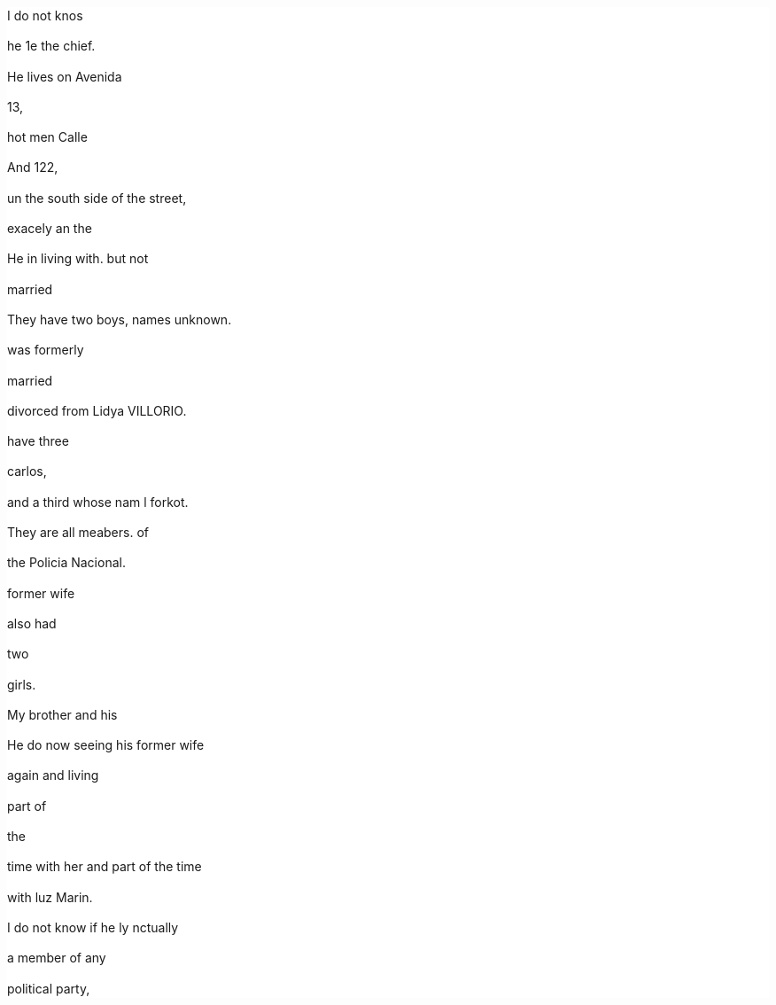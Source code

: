 I do not knos

he 1e the chief.

He lives on Avenida

13,

hot men Calle

And 122,

un the south side of the street,

exacely an the

He in living with. but not

married

They have two boys, names unknown.

was formerly

married

divorced from Lidya VILLORIO.

have three

carlos,

and a third whose nam l forkot.

They are all meabers. of

the Policia Nacional.

former wife

also had

two

girls.

My brother and his

He do now seeing his former wife

again and living

part of

the

time with her and part of the time

with luz Marin.

I do not know if he ly nctually

a member of any

political party,
